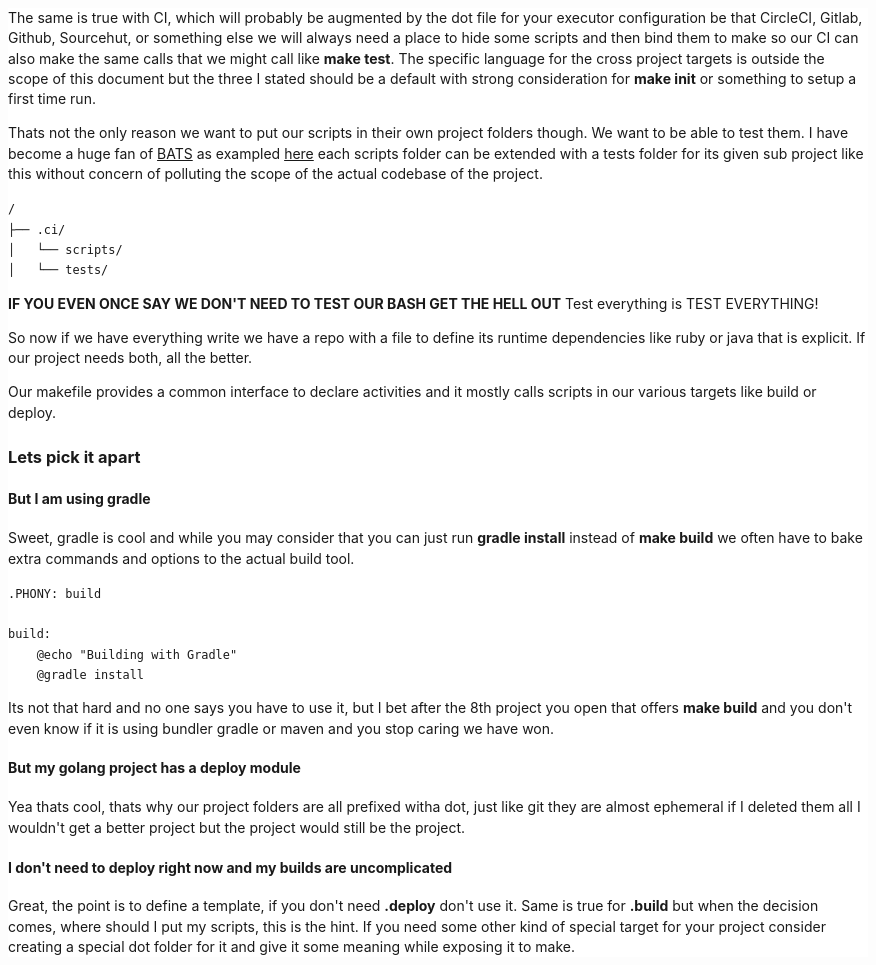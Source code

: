 The same is true with CI, which will probably be augmented by the dot file for your executor configuration be that CircleCI, Gitlab, Github, Sourcehut, or something else we will always need a place to hide some scripts and then bind them to make so our CI can also make the same calls that we might call like __make test__. The specific language for the cross project targets is outside the scope of this document but the three I stated should be a default with strong consideration for __make init__ or something to setup a first time run.

Thats not the only reason we want to put our scripts in their own project folders though. We want to be able to test them. I have become a huge fan of [BATS](https://github.com/bats-core/bats-core) as exampled [here](/tech-dives/test-anything-means-testing-bash/) each scripts folder can be extended with a tests folder for its given sub project like this without concern of polluting the scope of the actual codebase of the project.

```bash
/
├── .ci/
│   └── scripts/
│   └── tests/
```

__IF YOU EVEN ONCE SAY WE DON'T NEED TO TEST OUR BASH GET THE HELL OUT__ Test everything is TEST EVERYTHING!

So now if we have everything write we have a repo with a file to define its runtime dependencies like ruby or java that is explicit. If our project needs both, all the better.

Our makefile provides a common interface to declare activities and it mostly calls scripts in our various targets like build or deploy.

### Lets pick it apart

#### But I am using gradle
Sweet, gradle is cool and while you may consider that you can just run __gradle install__ instead of __make build__ we often have to bake extra commands and options to the actual build tool.

```make
.PHONY: build

build:
	@echo "Building with Gradle"
	@gradle install
```

Its not that hard and no one says you have to use it, but I bet after the 8th project you open that offers __make build__ and you don't even know if it is using bundler gradle or maven and you stop caring we have won.

#### But my golang project has a deploy module
Yea thats cool, thats why our project folders are all prefixed witha dot, just like git they are almost ephemeral if I deleted them all I wouldn't get a better project but the project would still be the project.

#### I don't need to deploy right now and my builds are uncomplicated
Great, the point is to define a template, if you don't need __.deploy__ don't use it. Same is true for __.build__ but when the decision comes, where should I put my scripts, this is the hint. If you need some other kind of special target for your project consider creating a special dot folder for it and give it some meaning while exposing it to make.

